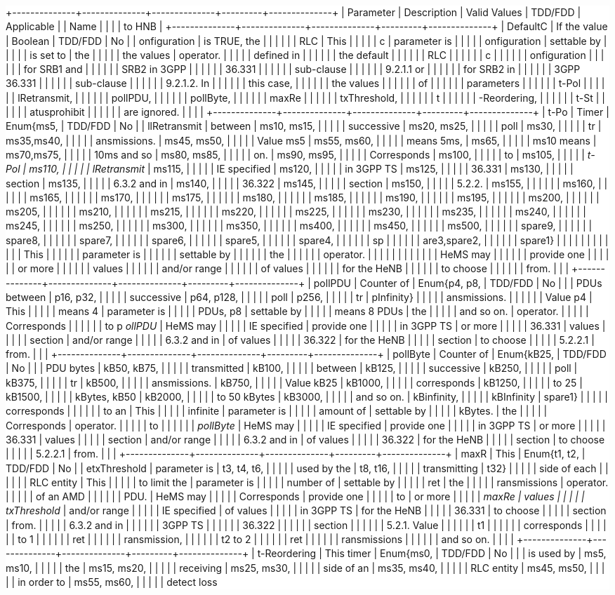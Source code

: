 +--------------+--------------+--------------+---------+--------------+ | Parameter | Description | Valid Values | TDD/FDD | Applicable | | Name | | | | to HNB | +--------------+--------------+--------------+---------+--------------+ | DefaultC | If the value | Boolean | TDD/FDD | No | | onfiguration | is TRUE, the | | | | | | RLC | This | | | | | c | parameter is | | | | | onfiguration | settable by | | | | | is set to | the | | | | | the values | operator. | | | | | defined in | | | | | | the default | | | | | | RLC | | | | | | c | | | | | | onfiguration | | | | | | for SRB1 and | | | | | | SRB2 in 3GPP | | | | | | 36.331 | | | | | | sub-clause | | | | | | 9.2.1.1 or | | | | | | for SRB2 in | | | | | | 3GPP 36.331 | | | | | | sub-clause | | | | | | 9.2.1.2. In | | | | | | this case, | | | | | | the values | | | | | | of | | | | | | parameters | | | | | | t-Pol | | | | | | lRetransmit, | | | | | | pollPDU, | | | | | | pollByte, | | | | | | maxRe | | | | | | txThreshold, | | | | | | t | | | | | | -Reordering, | | | | | | t-St | | | | | | atusprohibit | | | | | | are ignored. | | | | +--------------+--------------+--------------+---------+--------------+ | t-Po | Timer | Enum{ms5, | TDD/FDD | No | | llRetransmit | between | ms10, ms15, | | | | | successive | ms20, ms25, | | | | | poll | ms30, | | | | | tr | ms35,ms40, | | | | | ansmissions. | ms45, ms50, | | | | | Value ms5 | ms55, ms60, | | | | | means 5ms, | ms65, | | | | | ms10 means | ms70,ms75, | | | | | 10ms and so | ms80, ms85, | | | | | on. | ms90, ms95, | | | | | Corresponds | ms100, | | | | | to | ms105, | | | | | _t-Pol | ms110, | | | | | lRetransmit_ | ms115, | | | | | IE specified | ms120, | | | | | in 3GPP TS | ms125, | | | | | 36.331 | ms130, | | | | | section | ms135, | | | | | 6.3.2 and in | ms140, | | | | | 36.322 | ms145, | | | | | section | ms150, | | | | | 5.2.2. | ms155, | | | | | | ms160, | | | | | | ms165, | | | | | | ms170, | | | | | | ms175, | | | | | | ms180, | | | | | | ms185, | | | | | | ms190, | | | | | | ms195, | | | | | | ms200, | | | | | | ms205, | | | | | | ms210, | | | | | | ms215, | | | | | | ms220, | | | | | | ms225, | | | | | | ms230, | | | | | | ms235, | | | | | | ms240, | | | | | | ms245, | | | | | | ms250, | | | | | | ms300, | | | | | | ms350, | | | | | | ms400, | | | | | | ms450, | | | | | | ms500, | | | | | | spare9, | | | | | | spare8, | | | | | | spare7, | | | | | | spare6, | | | | | | spare5, | | | | | | spare4, | | | | | | sp | | | | | | are3,spare2, | | | | | | spare1} | | | | | | | | | | | | This | | | | | | parameter is | | | | | | settable by | | | | | | the | | | | | | operator. | | | | | | | | | | | | HeMS may | | | | | | provide one | | | | | | or more | | | | | | values | | | | | | and/or range | | | | | | of values | | | | | | for the HeNB | | | | | | to choose | | | | | | from. | | | +--------------+--------------+--------------+---------+--------------+ | pollPDU | Counter of | Enum{p4, p8, | TDD/FDD | No | | | PDUs between | p16, p32, | | | | | successive | p64, p128, | | | | | poll | p256, | | | | | tr | pInfinity} | | | | | ansmissions. | | | | | | Value p4 | This | | | | | means 4 | parameter is | | | | | PDUs, p8 | settable by | | | | | means 8 PDUs | the | | | | | and so on. | operator. | | | | | Corresponds | | | | | | to p _ollPDU_ | HeMS may | | | | | IE specified | provide one | | | | | in 3GPP TS | or more | | | | | 36.331 | values | | | | | section | and/or range | | | | | 6.3.2 and in | of values | | | | | 36.322 | for the HeNB | | | | | section | to choose | | | | | 5.2.2.1 | from. | | | +--------------+--------------+--------------+---------+--------------+ | pollByte | Counter of | Enum{kB25, | TDD/FDD | No | | | PDU bytes | kB50, kB75, | | | | | transmitted | kB100, | | | | | between | kB125, | | | | | successive | kB250, | | | | | poll | kB375, | | | | | tr | kB500, | | | | | ansmissions. | kB750, | | | | | Value kB25 | kB1000, | | | | | corresponds | kB1250, | | | | | to 25 | kB1500, | | | | | kBytes, kB50 | kB2000, | | | | | to 50 kBytes | kB3000, | | | | | and so on. | kBinfinity, | | | | | kBInfinity | spare1} | | | | | corresponds | | | | | | to an | This | | | | | infinite | parameter is | | | | | amount of | settable by | | | | | kBytes. | the | | | | | Corresponds | operator. | | | | | to | | | | | | _pollByte_ | HeMS may | | | | | IE specified | provide one | | | | | in 3GPP TS | or more | | | | | 36.331 | values | | | | | section | and/or range | | | | | 6.3.2 and in | of values | | | | | 36.322 | for the HeNB | | | | | section | to choose | | | | | 5.2.2.1 | from. | | | +--------------+--------------+--------------+---------+--------------+ | maxR | This | Enum{t1, t2, | TDD/FDD | No | | etxThreshold | parameter is | t3, t4, t6, | | | | | used by the | t8, t16, | | | | | transmitting | t32} | | | | | side of each | | | | | | RLC entity | This | | | | | to limit the | parameter is | | | | | number of | settable by | | | | | ret | the | | | | | ransmissions | operator. | | | | | of an AMD | | | | | | PDU. | HeMS may | | | | | Corresponds | provide one | | | | | to | or more | | | | | _maxRe | values | | | | | txThreshold_ | and/or range | | | | | IE specified | of values | | | | | in 3GPP TS | for the HeNB | | | | | 36.331 | to choose | | | | | section | from. | | | | | 6.3.2 and in | | | | | | 3GPP TS | | | | | | 36.322 | | | | | | section | | | | | | 5.2.1. Value | | | | | | t1 | | | | | | corresponds | | | | | | to 1 | | | | | | ret | | | | | | ransmission, | | | | | | t2 to 2 | | | | | | ret | | | | | | ransmissions | | | | | | and so on. | | | | +--------------+--------------+--------------+---------+--------------+ | t-Reordering | This timer | Enum{ms0, | TDD/FDD | No | | | is used by | ms5, ms10, | | | | | the | ms15, ms20, | | | | | receiving | ms25, ms30, | | | | | side of an | ms35, ms40, | | | | | RLC entity | ms45, ms50, | | | | | in order to | ms55, ms60, | | | | | detect loss